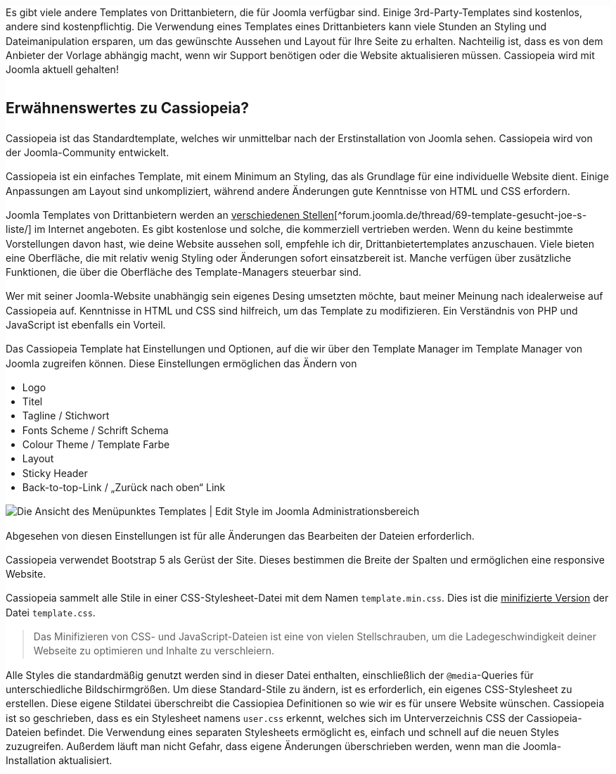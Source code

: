 Es gibt viele andere Templates von Drittanbietern, die für Joomla verfügbar sind. Einige 3rd-Party-Templates sind kostenlos, andere sind kostenpflichtig. Die Verwendung eines Templates eines Drittanbieters kann viele Stunden an Styling und Dateimanipulation ersparen, um das gewünschte Aussehen und Layout für Ihre Seite zu erhalten. Nachteilig ist, dass es von dem Anbieter der Vorlage abhängig macht, wenn wir Support benötigen oder die Website aktualisieren müssen. Cassiopeia wird mit Joomla aktuell gehalten!

## Erwähnenswertes zu Cassiopeia?

Cassiopeia ist das Standardtemplate, welches wir unmittelbar nach der Erstinstallation von Joomla sehen. Cassiopeia wird von der Joomla-Community entwickelt.

Cassiopeia ist ein einfaches Template, mit einem Minimum an Styling, das als Grundlage für eine individuelle Website dient. Einige Anpassungen am Layout sind unkompliziert, während andere Änderungen gute Kenntnisse von HTML und CSS erfordern.

Joomla Templates von Drittanbietern werden an [verschiedenen Stellen](https://forum.joomla.de/thread/69-template-gesucht-joe-s-liste/)[^forum.joomla.de/thread/69-template-gesucht-joe-s-liste/] im Internet angeboten. Es gibt kostenlose und solche, die kommerziell vertrieben werden. Wenn du keine bestimmte Vorstellungen davon hast, wie deine Website aussehen soll, empfehle ich dir, Drittanbietertemplates anzuschauen. Viele bieten eine Oberfläche, die mit relativ wenig Styling oder Änderungen sofort einsatzbereit ist. Manche verfügen über zusätzliche Funktionen, die über die Oberfläche des Template-Managers steuerbar sind.

Wer mit seiner Joomla-Website unabhängig sein eigenes Desing umsetzten möchte, baut meiner Meinung nach idealerweise auf Cassiopeia auf. Kenntnisse in HTML und CSS sind hilfreich, um das Template zu modifizieren. Ein Verständnis von PHP und JavaScript ist ebenfalls ein Vorteil.

Das Cassiopeia Template hat Einstellungen und Optionen, auf die wir über den Template Manager im Template Manager von Joomla zugreifen können. Diese Einstellungen ermöglichen das Ändern von

- Logo
- Titel
- Tagline / Stichwort
- Fonts Scheme / Schrift Schema
- Colour Theme / Template Farbe
- Layout
- Sticky Header
- Back-to-top-Link / „Zurück nach oben“ Link

![Die Ansicht des Menüpunktes Templates | Edit Style im Joomla Administrationsbereich](/images/c4.png)

Abgesehen von diesen Einstellungen ist für alle Änderungen das Bearbeiten der Dateien erforderlich.

Cassiopeia verwendet Bootstrap 5 als Gerüst der Site. Dieses bestimmen die Breite der Spalten und ermöglichen eine responsive Website.

Cassiopeia sammelt alle Stile in einer CSS-Stylesheet-Datei mit dem Namen `template.min.css`. Dies ist die [minifizierte Version](https://wiki.selfhtml.org/index.php?title=Minify&oldid=73854) der Datei `template.css`.

> Das Minifizieren von CSS- und JavaScript-Dateien ist eine von vielen Stellschrauben, um die Ladegeschwindigkeit deiner Webseite zu optimieren und Inhalte zu verschleiern.

Alle Styles die standardmäßig genutzt werden sind in dieser Datei enthalten, einschließlich der `@media`-Queries für unterschiedliche Bildschirmgrößen. Um diese Standard-Stile zu ändern, ist es erforderlich, ein eigenes CSS-Stylesheet zu erstellen. Diese eigene Stildatei überschreibt die Cassiopiea Definitionen so wie wir es für unsere Website wünschen. Cassiopeia ist so geschrieben, dass es ein Stylesheet namens `user.css` erkennt, welches sich im Unterverzeichnis CSS der Cassiopeia-Dateien befindet. Die Verwendung eines separaten Stylesheets ermöglicht es, einfach und schnell auf die neuen Styles zuzugreifen. Außerdem läuft man nicht Gefahr, dass eigene Änderungen überschrieben werden, wenn man die Joomla-Installation aktualisiert.

